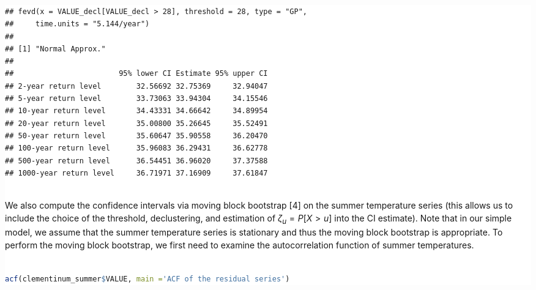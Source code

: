     ## fevd(x = VALUE_decl[VALUE_decl > 28], threshold = 28, type = "GP", 
    ##     time.units = "5.144/year")
    ## 
    ## [1] "Normal Approx."
    ## 
    ##                        95% lower CI Estimate 95% upper CI
    ## 2-year return level        32.56692 32.75369     32.94047
    ## 5-year return level        33.73063 33.94304     34.15546
    ## 10-year return level       34.43331 34.66642     34.89954
    ## 20-year return level       35.00800 35.26645     35.52491
    ## 50-year return level       35.60647 35.90558     36.20470
    ## 100-year return level      35.96083 36.29431     36.62778
    ## 500-year return level      36.54451 36.96020     37.37588
    ## 1000-year return level     36.71971 37.16909     37.61847

<br/> We also compute the confidence intervals via moving block
bootstrap \[4\] on the summer temperature series (this allows us to
include the choice of the threshold, declustering, and estimation of
$\zeta_u = P[X > u]$ into the CI estimate). Note that in our simple
model, we assume that the summer temperature series is stationary and
thus the moving block bootstrap is appropriate. To perform the moving
block bootstrap, we first need to examine the autocorrelation function
of summer temperatures.  
<br/>

``` r
acf(clementinum_summer$VALUE, main ='ACF of the residual series')
```

